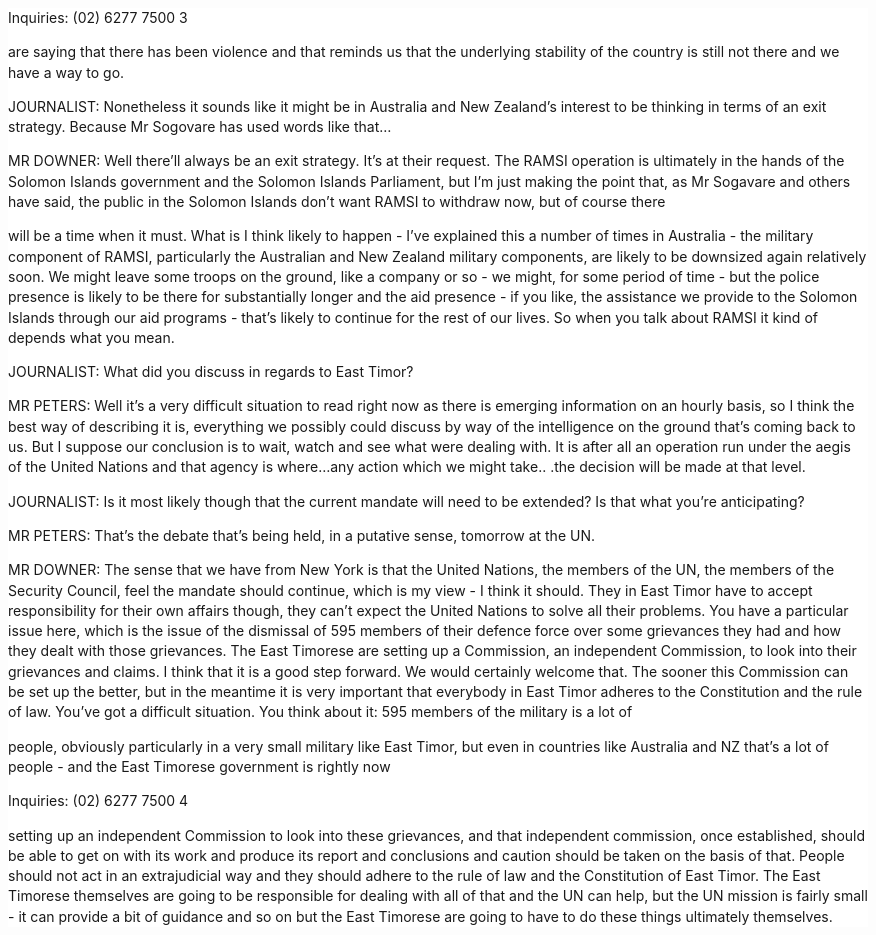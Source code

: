  

 Inquiries:  (02) 6277 7500 3

 are saying that there has been violence and that reminds us that the underlying stability of the  country is still not there and we have a way to go.   

 JOURNALIST:  Nonetheless it sounds like it might be in Australia and New Zealand’s  interest to be thinking in terms of an exit strategy.  Because Mr Sogovare has used words like  that…   

 MR DOWNER:  Well there’ll always be an exit strategy.  It’s at their request. The RAMSI  operation is ultimately in the hands of the Solomon Islands government and the Solomon  Islands Parliament, but I’m just making the point that, as Mr Sogavare and others have said,  the public in the Solomon Islands don’t want RAMSI to withdraw now, but of course there 

 will be a time when it must.  What is I think likely to happen - I’ve explained this a number  of times in Australia - the military component of RAMSI, particularly the Australian and   New Zealand military components,  are likely to be downsized again relatively soon.  We  might leave some troops on the ground, like a company or so - we might, for some period of  time - but the police presence is likely to be there for substantially longer and the aid presence  - if you like, the assistance we provide to the Solomon Islands through our aid programs -  that’s likely to continue for the rest of our lives.  So when you talk about RAMSI it kind of  depends what you mean.   

 JOURNALIST: What did you discuss in regards to East Timor?   

 MR PETERS:  Well it’s a very difficult situation to read right now as there is emerging  information on an hourly basis, so I think the best way of describing it is, everything we  possibly could discuss by way of the intelligence on the ground that’s coming back to us.  But  I suppose our conclusion is to wait, watch and see what were dealing with.   It is after all an  operation run under the aegis of the United Nations and that agency is where…any action  which we might take.. .the decision will be made at that level.  

 

 JOURNALIST:  Is it most likely though that the current mandate will need to be extended?   Is that what you’re anticipating?   

 MR PETERS:  That’s the debate that’s being held, in a putative sense, tomorrow at the UN.   

 MR DOWNER:  The sense that we have from New York is that the United Nations, the  members of the UN, the members of the Security Council, feel the mandate should continue,  which is my view - I think it should.  They in East Timor have to accept responsibility for  their own affairs though, they can’t expect the United Nations to solve all their problems.   You have a particular issue here, which is the issue of the dismissal of 595 members of their  defence force over some grievances they had and how they dealt with those grievances.  The  East Timorese are setting up a Commission, an independent Commission, to look into their  grievances and claims.  I think that it is a good step forward. We would certainly welcome  that. The sooner this Commission can be set up the better, but in the meantime it is very  important that everybody in East Timor adheres to the Constitution and the rule of law.   You’ve got a difficult situation.  You think about it: 595 members of the military is a lot of 

 people, obviously particularly in a very small military like East Timor, but even in countries  like Australia and NZ that’s a lot of people - and the East Timorese government is rightly now 

 

 Inquiries:  (02) 6277 7500 4

 setting up an independent Commission to look into these grievances, and that independent  commission, once established, should be able to get on with its work and produce its report  and conclusions and caution should be taken on the basis of that.  People should not act in an  extrajudicial way and they should adhere to the rule of law and the Constitution of East  Timor.  The East Timorese themselves are going to be responsible for dealing with all of that  and the UN can help, but the UN mission is fairly small - it can provide a bit of guidance and  so on but the East Timorese are going to have to do these things ultimately themselves. 
